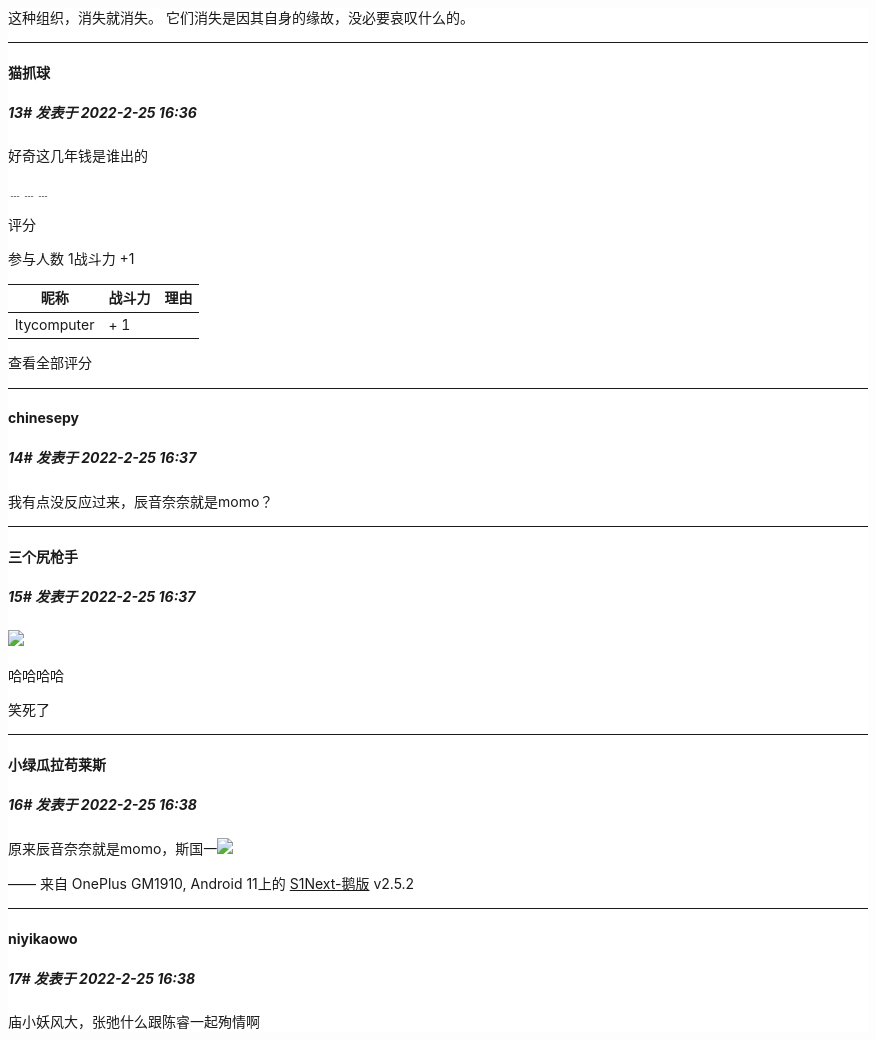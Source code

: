 这种组织，消失就消失。
它们消失是因其自身的缘故，没必要哀叹什么的。

*****

####  猫抓球  
##### 13#       发表于 2022-2-25 16:36

好奇这几年钱是谁出的

﹍﹍﹍

评分

 参与人数 1战斗力 +1

|昵称|战斗力|理由|
|----|---|---|
| ltycomputer| + 1||

查看全部评分

*****

####  chinesepy  
##### 14#       发表于 2022-2-25 16:37

我有点没反应过来，辰音奈奈就是momo？

*****

####  三个尻枪手  
##### 15#       发表于 2022-2-25 16:37

<img src="https://static.saraba1st.com/image/smiley/face2017/067.png" referrerpolicy="no-referrer">

哈哈哈哈 

笑死了

*****

####  小绿瓜拉苟莱斯  
##### 16#       发表于 2022-2-25 16:38

原来辰音奈奈就是momo，斯国一<img src="https://static.saraba1st.com/image/smiley/face2017/068.png" referrerpolicy="no-referrer">

—— 来自 OnePlus GM1910, Android 11上的 [S1Next-鹅版](https://github.com/ykrank/S1-Next/releases) v2.5.2

*****

####  niyikaowo  
##### 17#       发表于 2022-2-25 16:38

庙小妖风大，张弛什么跟陈睿一起殉情啊
